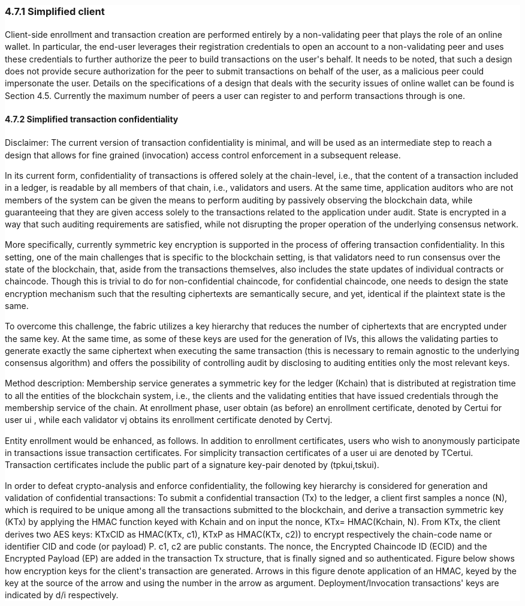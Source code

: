 ### 4.7.1 Simplified client

Client-side enrollment and transaction creation are performed entirely by a non-validating peer that plays the role of an online wallet. In particular, the end-user leverages their registration credentials to open an account to a non-validating peer and uses these credentials to further authorize the peer to build transactions on the user's behalf. It needs to be noted, that such a design does not provide secure authorization for the peer to submit transactions on behalf of the user, as a malicious peer could impersonate the user. Details on the specifications of a design that deals with the security issues of online wallet can be found is Section 4.5. Currently the maximum number of peers a user can register to and perform transactions through is one.

#### 4.7.2 Simplified transaction confidentiality

Disclaimer: The current version of transaction confidentiality is minimal, and will be used as an intermediate step to reach a design that allows for fine grained (invocation) access control enforcement in a subsequent release.

In its current form, confidentiality of transactions is offered solely at the chain-level, i.e., that the content of a transaction included in a ledger, is readable by all members of that chain, i.e., validators and users. At the same time, application auditors who are not members of the system can be given the means to perform auditing by passively observing the blockchain data, while guaranteeing that they are given access solely to the transactions related to the application under audit. State is encrypted in a way that such auditing requirements are satisfied, while not disrupting the proper operation of the underlying consensus network.

More specifically, currently symmetric key encryption is supported in the process of offering transaction confidentiality. In this setting, one of the main challenges that is specific to the blockchain setting, is that validators need to run consensus over the state of the blockchain, that, aside from the transactions themselves, also includes the state updates of individual contracts or chaincode. Though this is trivial to do for non-confidential chaincode, for confidential chaincode, one needs to design the state encryption mechanism such that the resulting ciphertexts are semantically secure, and yet, identical if the plaintext state is the same.

To overcome this challenge, the fabric utilizes a key hierarchy that reduces the number of ciphertexts that are encrypted under the same key. At the same time, as some of these keys are used for the generation of IVs, this allows the validating parties to generate exactly the same ciphertext when executing the same transaction (this is necessary to remain agnostic to the underlying consensus algorithm) and offers the possibility of controlling audit by disclosing to auditing entities only the most relevant keys.

Method description: Membership service generates a symmetric key for the ledger (Kchain) that is distributed at registration time to all the entities of the blockchain system, i.e., the clients and the validating entities that have issued credentials through the membership service of the chain. At enrollment phase, user obtain (as before) an enrollment certificate, denoted by Certui for user ui , while each validator vj obtains its enrollment certificate denoted by Certvj.

Entity enrollment would be enhanced, as follows. In addition to enrollment certificates, users who wish to anonymously participate in transactions issue transaction certificates. For simplicity transaction certificates of a user ui are denoted by TCertui. Transaction certificates include the public part of a signature key-pair denoted by (tpkui,tskui).

In order to defeat crypto-analysis and enforce confidentiality, the following key hierarchy is considered for generation and validation of confidential transactions: To submit a confidential transaction (Tx) to the ledger, a client first samples a nonce (N), which is required to be unique among all the transactions submitted to the blockchain, and derive a transaction symmetric key (KTx) by applying the HMAC function keyed with Kchain and on input the nonce, KTx= HMAC(Kchain, N). From KTx, the client derives two AES keys: KTxCID as HMAC(KTx, c1), KTxP as HMAC(KTx, c2)) to encrypt respectively the chain-code name or identifier CID and code (or payload) P. c1, c2 are public constants. The nonce, the Encrypted Chaincode ID (ECID) and the Encrypted Payload (EP) are added in the transaction Tx structure, that is finally signed and so authenticated. Figure below shows how encryption keys for the client's transaction are generated. Arrows in this figure denote application of an HMAC, keyed by the key at the source of the arrow and using the number in the arrow as argument. Deployment/Invocation transactions' keys are indicated by d/i respectively.
